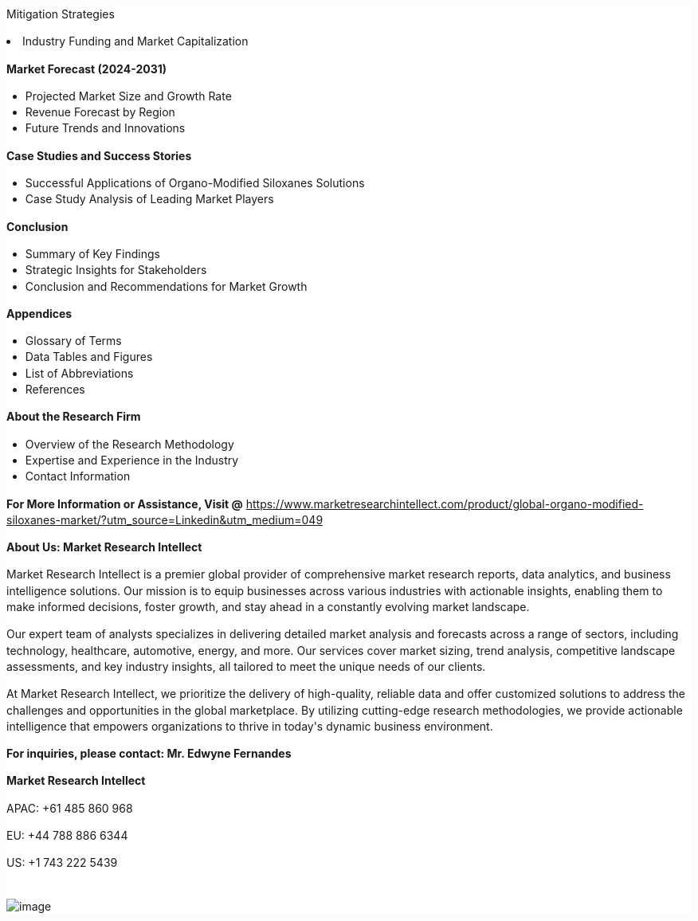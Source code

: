 Mitigation Strategies</li><li>Industry Funding and Market Capitalization</li></ul><p><strong>Market Forecast (2024-2031)</strong></p><ul><li>Projected Market Size and Growth Rate</li><li>Revenue Forecast by Region</li><li>Future Trends and Innovations</li></ul><p><strong>Case Studies and Success Stories</strong></p><ul><li>Successful Applications of Organo-Modified Siloxanes Solutions</li><li>Case Study Analysis of Leading Market Players</li></ul><p><strong>Conclusion</strong></p><ul><li>Summary of Key Findings</li><li>Strategic Insights for Stakeholders</li><li>Conclusion and Recommendations for Market Growth</li></ul><p><strong>Appendices</strong></p><ul><li>Glossary of Terms</li><li>Data Tables and Figures</li><li>List of Abbreviations</li><li>References</li></ul><p><strong>About the Research Firm</strong></p><ul><li>Overview of the Research Methodology</li><li>Expertise and Experience in the Industry</li><li>Contact Information</li></ul></div><div class="article-main__content" data-test-id="publishing-text-block"><p><span class="font-[700]"><strong>For More Information or Assistance, Visit @</strong>&nbsp;<a href="https://www.marketresearchintellect.com/product/global-organo-modified-siloxanes-market/?utm_source=Linkedin&utm_medium=049">https://www.marketresearchintellect.com/product/global-organo-modified-siloxanes-market/?utm_source=Linkedin&utm_medium=049</a></span></p><p><strong>About Us: Market Research Intellect</strong></p><p>Market Research Intellect is a premier global provider of comprehensive market research reports, data analytics, and business intelligence solutions. Our mission is to equip businesses across various industries with actionable insights, enabling them to make informed decisions, foster growth, and stay ahead in a constantly evolving market landscape.</p><p>Our expert team of analysts specializes in delivering detailed market analysis and forecasts across a range of sectors, including technology, healthcare, automotive, energy, and more. Our services cover market sizing, trend analysis, competitive landscape assessments, and key industry insights, all tailored to meet the unique needs of our clients.</p><p>At Market Research Intellect, we prioritize the delivery of high-quality, reliable data and offer customized solutions to address the challenges and opportunities in the global marketplace. By utilizing cutting-edge research methodologies, we provide actionable intelligence that empowers organizations to thrive in today's dynamic business environment.</p><p><strong>For inquiries, please contact: Mr. Edwyne Fernandes</strong></p><p><strong>Market Research Intellect</strong></p><p>APAC: +61 485 860 968</p><p>EU: +44 788 886 6344</p><p>US: +1 743 222 5439</p></div><div class="article-main__content" data-test-id="publishing-text-block">&nbsp;</div>
![image](https://github.com/user-attachments/assets/232285f9-70eb-47b2-9f6e-0d5dbe4e5079)
